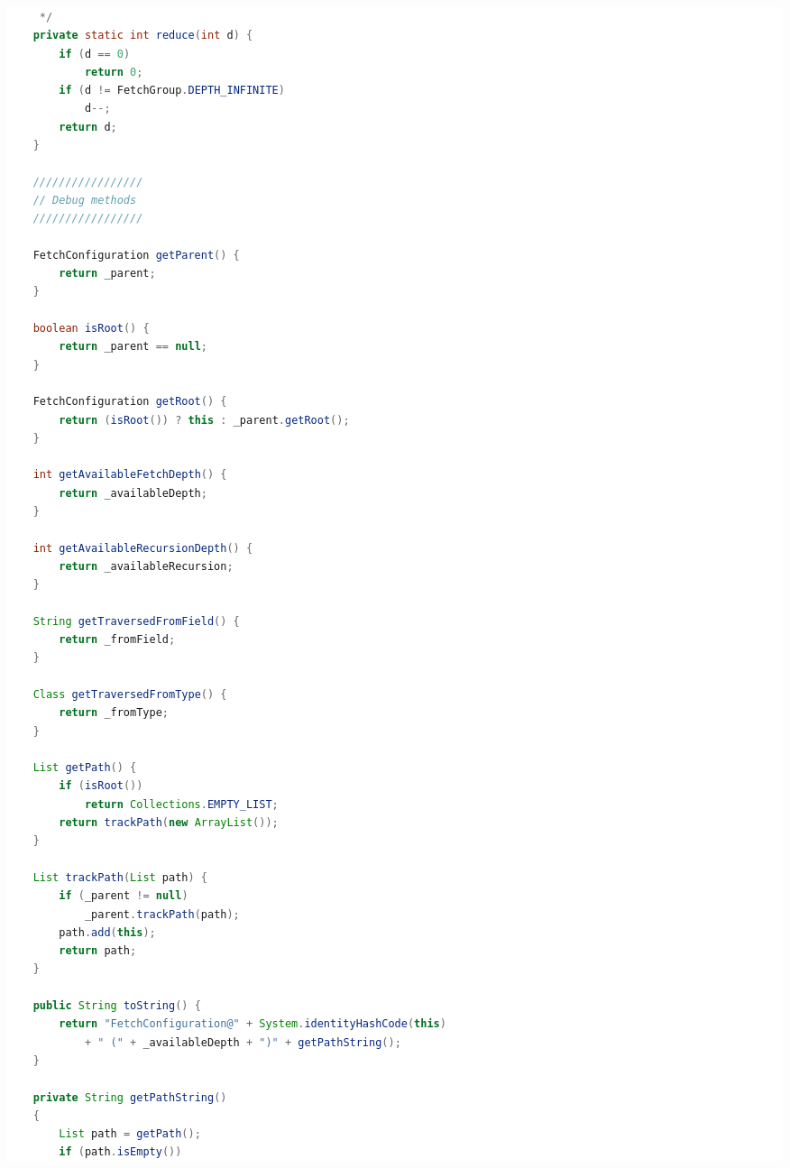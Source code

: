 ```java
     */
    private static int reduce(int d) {
        if (d == 0)
            return 0;
        if (d != FetchGroup.DEPTH_INFINITE)
            d--;
        return d;
    }

    /////////////////
    // Debug methods
    /////////////////

    FetchConfiguration getParent() {
        return _parent;
    }
    
    boolean isRoot() {
        return _parent == null;
    }
    
    FetchConfiguration getRoot() {
        return (isRoot()) ? this : _parent.getRoot();
    }

    int getAvailableFetchDepth() {
        return _availableDepth;
    }

    int getAvailableRecursionDepth() {
        return _availableRecursion;
    }

    String getTraversedFromField() {
        return _fromField;
    }

    Class getTraversedFromType() {
        return _fromType;
    }

    List getPath() {
        if (isRoot())
            return Collections.EMPTY_LIST;
        return trackPath(new ArrayList());
    }
    
    List trackPath(List path) {
        if (_parent != null)
            _parent.trackPath(path);
        path.add(this);
        return path;
    }
       
    public String toString() {
        return "FetchConfiguration@" + System.identityHashCode(this) 
            + " (" + _availableDepth + ")" + getPathString();
    }
    
    private String getPathString()
    {
        List path = getPath();
        if (path.isEmpty())
```